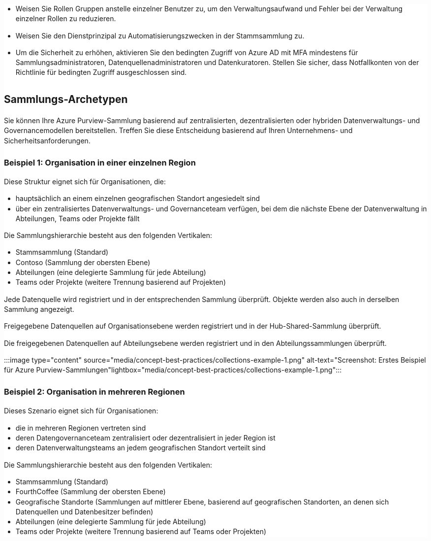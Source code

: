 - Weisen Sie Rollen Gruppen anstelle einzelner Benutzer zu, um den Verwaltungsaufwand und Fehler bei der Verwaltung einzelner Rollen zu reduzieren. 

- Weisen Sie den Dienstprinzipal zu Automatisierungszwecken in der Stammsammlung zu.

- Um die Sicherheit zu erhöhen, aktivieren Sie den bedingten Zugriff von Azure AD mit MFA mindestens für Sammlungsadministratoren, Datenquellenadministratoren und Datenkuratoren. Stellen Sie sicher, dass Notfallkonten von der Richtlinie für bedingten Zugriff ausgeschlossen sind.
 
## <a name="collections-archetypes"></a>Sammlungs-Archetypen

Sie können Ihre Azure Purview-Sammlung basierend auf zentralisierten, dezentralisierten oder hybriden Datenverwaltungs- und Governancemodellen bereitstellen. Treffen Sie diese Entscheidung basierend auf Ihren Unternehmens- und Sicherheitsanforderungen.

### <a name="example-1-single-region-organization"></a>Beispiel 1: Organisation in einer einzelnen Region 

Diese Struktur eignet sich für Organisationen, die: 
- hauptsächlich an einem einzelnen geografischen Standort angesiedelt sind 
- über ein zentralisiertes Datenverwaltungs- und Governanceteam verfügen, bei dem die nächste Ebene der Datenverwaltung in Abteilungen, Teams oder Projekte fällt  

Die Sammlungshierarchie besteht aus den folgenden Vertikalen: 

- Stammsammlung (Standard)
- Contoso (Sammlung der obersten Ebene)
- Abteilungen (eine delegierte Sammlung für jede Abteilung) 
- Teams oder Projekte (weitere Trennung basierend auf Projekten)

Jede Datenquelle wird registriert und in der entsprechenden Sammlung überprüft. Objekte werden also auch in derselben Sammlung angezeigt. 

Freigegebene Datenquellen auf Organisationsebene werden registriert und in der Hub-Shared-Sammlung überprüft. 

Die freigegebenen Datenquellen auf Abteilungsebene werden registriert und in den Abteilungssammlungen überprüft. 

:::image type="content" source="media/concept-best-practices/collections-example-1.png" alt-text="Screenshot: Erstes Beispiel für Azure Purview-Sammlungen"lightbox="media/concept-best-practices/collections-example-1.png":::

### <a name="example-2-multiregion-organization"></a>Beispiel 2: Organisation in mehreren Regionen

Dieses Szenario eignet sich für Organisationen: 
- die in mehreren Regionen vertreten sind 
- deren Datengovernanceteam zentralisiert oder dezentralisiert in jeder Region ist
- deren Datenverwaltungsteams an jedem geografischen Standort verteilt sind 

Die Sammlungshierarchie besteht aus den folgenden Vertikalen: 

- Stammsammlung (Standard)
- FourthCoffee (Sammlung der obersten Ebene)
- Geografische Standorte (Sammlungen auf mittlerer Ebene, basierend auf geografischen Standorten, an denen sich Datenquellen und Datenbesitzer befinden)
- Abteilungen (eine delegierte Sammlung für jede Abteilung) 
- Teams oder Projekte (weitere Trennung basierend auf Teams oder Projekten)
